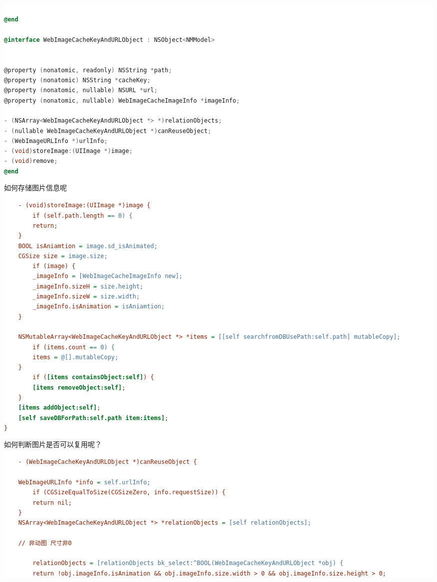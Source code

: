 ```objectivec

@end

@interface WebImageCacheKeyAndURLObject : NSObject<NMModel>


@property (nonatomic, readonly) NSString *path;
@property (nonatomic) NSString *cacheKey;
@property (nonatomic, nullable) NSURL *url;
@property (nonatomic, nullable) WebImageCacheImageInfo *imageInfo;

- (NSArray<WebImageCacheKeyAndURLObject *> *)relationObjects;
- (nullable WebImageCacheKeyAndURLObject *)canReuseObject;
- (WebImageURLInfo *)urlInfo;
- (void)storeImage:(UIImage *)image;
- (void)remove;
@end

```

如何存储图片信息呢

```ini
    - (void)storeImage:(UIImage *)image {
        if (self.path.length == 0) {
        return;
    }
    BOOL isAniamtion = image.sd_isAnimated;
    CGSize size = image.size;
        if (image) {
        _imageInfo = [WebImageCacheImageInfo new];
        _imageInfo.sizeH = size.height;
        _imageInfo.sizeW = size.width;
        _imageInfo.isAnimation = isAniamtion;
    }
    
    NSMutableArray<WebImageCacheKeyAndURLObject *> *items = [[self searchfromDBUsePath:self.path] mutableCopy];
        if (items.count == 0) {
        items = @[].mutableCopy;
    }
        if ([items containsObject:self]) {
        [items removeObject:self];
    }
    [items addObject:self];
    [self saveDBForPath:self.path item:items];
}
```

如何判断图片是否可以复用呢？

```ini
    - (WebImageCacheKeyAndURLObject *)canReuseObject {
    
    WebImageURLInfo *info = self.urlInfo;
        if (CGSizeEqualToSize(CGSizeZero, info.requestSize)) {
        return nil;
    }
    NSArray<WebImageCacheKeyAndURLObject *> *relationObjects = [self relationObjects];
    
    // 非动图 尺寸非0
    
        relationObjects = [relationObjects bk_select:^BOOL(WebImageCacheKeyAndURLObject *obj) {
        return !obj.imageInfo.isAnimation && obj.imageInfo.size.width > 0 && obj.imageInfo.size.height > 0;
```
